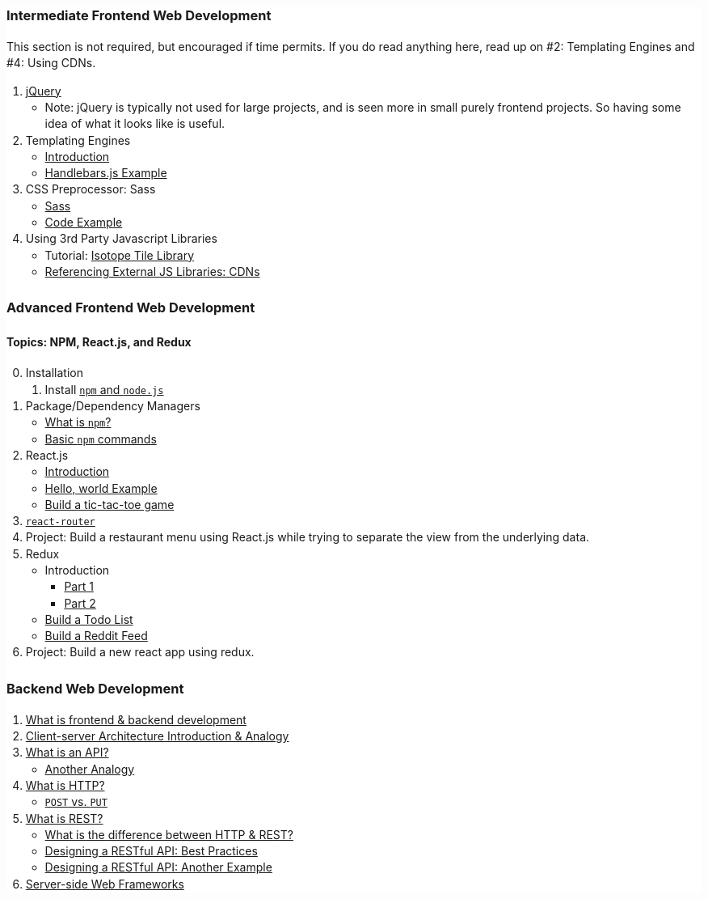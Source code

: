 ### Intermediate Frontend Web Development
This section is not required, but encouraged if time permits. If you do read anything here, read up on #2: Templating Engines and #4: Using CDNs.
1. [jQuery](https://www.codecademy.com/learn/learn-jquery)
	* Note: jQuery is typically not used for large projects, and is seen more in small purely frontend projects. So having some idea of what it looks like is useful.
2. Templating Engines
	* [Introduction](https://www.sitepoint.com/overview-javascript-templating-engines/)
	* [Handlebars.js Example](https://tutorialzine.com/2015/01/learn-handlebars-in-10-minutes)
3. CSS Preprocessor: Sass
	* [Sass](https://sass-lang.com/guide)
	* [Code Example](https://www.youtube.com/watch?v=b0d--jixRwg)
4. Using 3rd Party Javascript Libraries
	* Tutorial: [Isotope Tile Library](http://www.designlunatic.com/2011/08/isotope-tutorial/)
	* [Referencing External JS Libraries: CDNs](https://www.sitepoint.com/7-reasons-to-use-a-cdn/)

### Advanced Frontend Web Development
#### Topics: NPM, React.js, and Redux

0. Installation
	1. Install [`npm` and `node.js`](https://www.npmjs.com/get-npm)
1. Package/Dependency Managers
	* [What is `npm`?](https://nodejs.org/en/knowledge/getting-started/npm/what-is-npm/)
	* [Basic `npm` commands](http://dreamerslab.com/blog/en/npm-basic-commands/)
2. React.js
	* [Introduction](https://programmingwithmosh.com/react/react-tutorial/)
	* [Hello, world Example](https://reactjs.org/docs/hello-world.html)
	* [Build a tic-tac-toe game](https://reactjs.org/tutorial/tutorial.html)
3. [`react-router`](https://blog.pshrmn.com/simple-react-router-v4-tutorial/)
4. Project: Build a restaurant menu using React.js while trying to separate the view from the underlying data.
5. Redux
	* Introduction
		* [Part 1](https://www.smashingmagazine.com/2016/06/an-introduction-to-redux/)
		* [Part 2](https://code-cartoons.com/a-cartoon-intro-to-redux-3afb775501a6)
	* [Build a Todo List](https://redux.js.org/basics/basic-tutorial)
	* [Build a Reddit Feed](https://redux.js.org/advanced/advanced-tutorial)
6. Project: Build a new react app using redux.


### Backend Web Development
1. [What is frontend & backend development](https://blog.codeanalogies.com/2018/04/07/front-end-v-back-end-explained-by-waiting-tables-at-a-restaurant/)
2. [Client-server Architecture Introduction & Analogy](https://blog.codeanalogies.com/2018/04/26/web-servers-explained-by-running-a-microbrewery/)
3. [What is an API?](https://blog.codeanalogies.com/2018/02/27/web-apis-explained-by-selling-goods-from-your-farm/)
	* [Another Analogy](https://medium.com/@tyteen4a03/how-apis-work-an-analogy-for-dummies-ac6ee1d1671b)
4. [What is HTTP?](https://code.tutsplus.com/tutorials/http-the-protocol-every-web-developer-must-know-part-1--net-31177)
	* [`POST` vs. `PUT`](https://stackoverflow.com/questions/630453/put-vs-post-in-rest?noredirect=1&lq=1)
5. [What is REST?](https://stackoverflow.com/questions/671118/what-exactly-is-restful-programming?rq=1)
	* [What is the difference between HTTP & REST?](https://stackoverflow.com/questions/2190836/what-is-the-difference-between-http-and-rest)
	* [Designing a RESTful API: Best Practices](https://hackernoon.com/restful-api-designing-guidelines-the-best-practices-60e1d954e7c9)
	* [Designing a RESTful API: Another Example](https://making.lyst.com/2015/02/20/1-to-1-relationships-and-subresources-in-rest-apis/)
6. [Server-side Web Frameworks](https://developer.mozilla.org/en-US/docs/Learn/Server-side/First_steps/Web_frameworks)